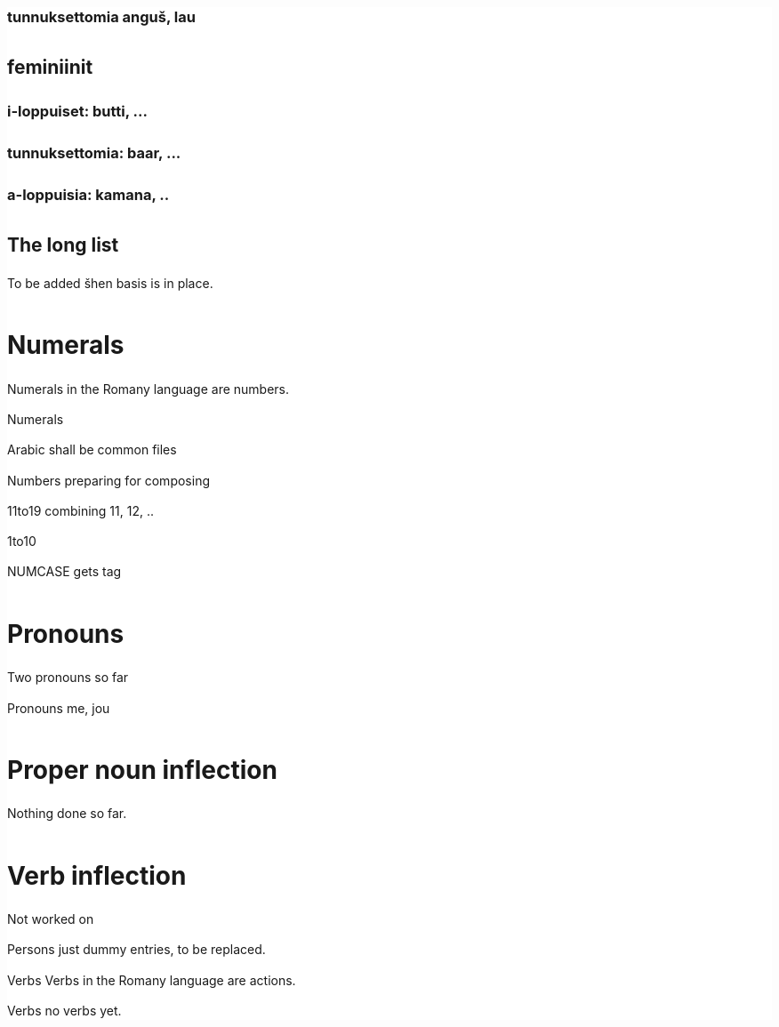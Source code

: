 ### tunnuksettomia anguš, lau






## feminiinit

### i-loppuiset: butti, ...


### tunnuksettomia: baar, ...


### a-loppuisia: kamana, ..



## The long list

To be added šhen basis is in place.
# Numerals
Numerals in the Romany language are numbers.

Numerals 

Arabic  shall be common files

Numbers preparing for composing


11to19 combining 11, 12, ..


1to10 


NUMCASE gets tag

# Pronouns
Two pronouns so far

Pronouns me, jou
# Proper noun inflection
Nothing done so far.


# Verb inflection
Not worked on

Persons just dummy entries, to be replaced.


Verbs
Verbs in the Romany language are actions.

Verbs no verbs yet.


